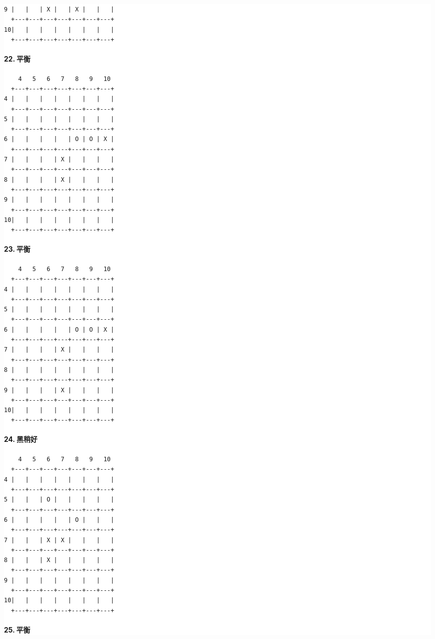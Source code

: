 ```
9 |   |   | X |   | X |   |   |
  +---+---+---+---+---+---+---+
10|   |   |   |   |   |   |   |
  +---+---+---+---+---+---+---+
```
#### 22. 平衡
```
    4   5   6   7   8   9   10
  +---+---+---+---+---+---+---+
4 |   |   |   |   |   |   |   |
  +---+---+---+---+---+---+---+
5 |   |   |   |   |   |   |   |
  +---+---+---+---+---+---+---+
6 |   |   |   |   | O | O | X |
  +---+---+---+---+---+---+---+
7 |   |   |   | X |   |   |   |
  +---+---+---+---+---+---+---+
8 |   |   |   | X |   |   |   |
  +---+---+---+---+---+---+---+
9 |   |   |   |   |   |   |   |
  +---+---+---+---+---+---+---+
10|   |   |   |   |   |   |   |
  +---+---+---+---+---+---+---+
```
#### 23. 平衡
```
    4   5   6   7   8   9   10
  +---+---+---+---+---+---+---+
4 |   |   |   |   |   |   |   |
  +---+---+---+---+---+---+---+
5 |   |   |   |   |   |   |   |
  +---+---+---+---+---+---+---+
6 |   |   |   |   | O | O | X |
  +---+---+---+---+---+---+---+
7 |   |   |   | X |   |   |   |
  +---+---+---+---+---+---+---+
8 |   |   |   |   |   |   |   |
  +---+---+---+---+---+---+---+
9 |   |   |   | X |   |   |   |
  +---+---+---+---+---+---+---+
10|   |   |   |   |   |   |   |
  +---+---+---+---+---+---+---+
```
#### 24. 黑稍好
```
    4   5   6   7   8   9   10
  +---+---+---+---+---+---+---+
4 |   |   |   |   |   |   |   |
  +---+---+---+---+---+---+---+
5 |   |   | O |   |   |   |   |
  +---+---+---+---+---+---+---+
6 |   |   |   |   | O |   |   |
  +---+---+---+---+---+---+---+
7 |   |   | X | X |   |   |   |
  +---+---+---+---+---+---+---+
8 |   |   | X |   |   |   |   |
  +---+---+---+---+---+---+---+
9 |   |   |   |   |   |   |   |
  +---+---+---+---+---+---+---+
10|   |   |   |   |   |   |   |
  +---+---+---+---+---+---+---+
```
#### 25. 平衡